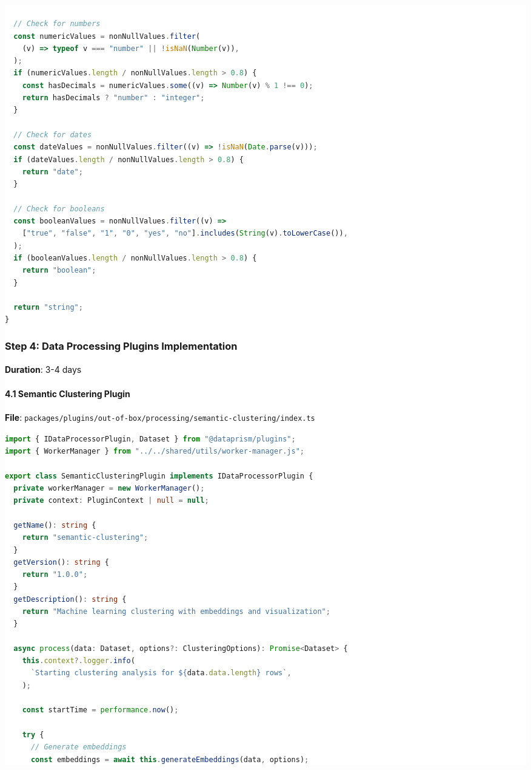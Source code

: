 ```typescript

  // Check for numbers
  const numericValues = nonNullValues.filter(
    (v) => typeof v === "number" || !isNaN(Number(v)),
  );
  if (numericValues.length / nonNullValues.length > 0.8) {
    const hasDecimals = numericValues.some((v) => Number(v) % 1 !== 0);
    return hasDecimals ? "number" : "integer";
  }

  // Check for dates
  const dateValues = nonNullValues.filter((v) => !isNaN(Date.parse(v)));
  if (dateValues.length / nonNullValues.length > 0.8) {
    return "date";
  }

  // Check for booleans
  const booleanValues = nonNullValues.filter((v) =>
    ["true", "false", "1", "0", "yes", "no"].includes(String(v).toLowerCase()),
  );
  if (booleanValues.length / nonNullValues.length > 0.8) {
    return "boolean";
  }

  return "string";
}
```

### Step 4: Data Processing Plugins Implementation

**Duration**: 3-4 days

#### 4.1 Semantic Clustering Plugin

**File**: `packages/plugins/out-of-box/processing/semantic-clustering/index.ts`

```typescript
import { IDataProcessorPlugin, Dataset } from "@dataprism/plugins";
import { WorkerManager } from "../../shared/utils/worker-manager.js";

export class SemanticClusteringPlugin implements IDataProcessorPlugin {
  private workerManager = new WorkerManager();
  private context: PluginContext | null = null;

  getName(): string {
    return "semantic-clustering";
  }
  getVersion(): string {
    return "1.0.0";
  }
  getDescription(): string {
    return "Machine learning clustering with embeddings and visualization";
  }

  async process(data: Dataset, options?: ClusteringOptions): Promise<Dataset> {
    this.context?.logger.info(
      `Starting clustering analysis for ${data.data.length} rows`,
    );

    const startTime = performance.now();

    try {
      // Generate embeddings
      const embeddings = await this.generateEmbeddings(data, options);
```